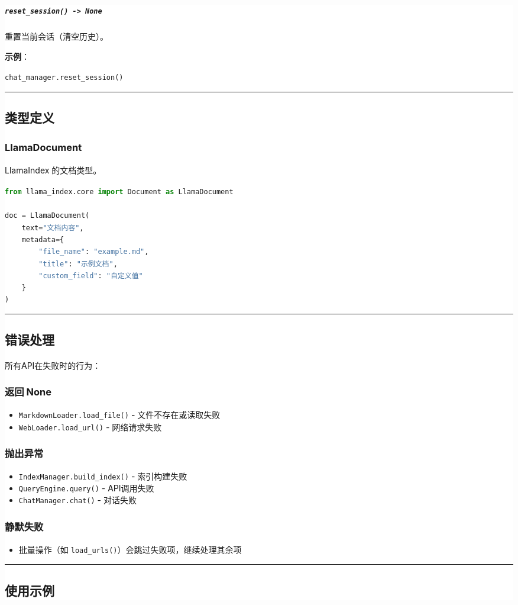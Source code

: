 ##### `reset_session() -> None`

重置当前会话（清空历史）。

**示例**：
```python
chat_manager.reset_session()
```

---

## 类型定义

### LlamaDocument

LlamaIndex 的文档类型。

```python
from llama_index.core import Document as LlamaDocument

doc = LlamaDocument(
    text="文档内容",
    metadata={
        "file_name": "example.md",
        "title": "示例文档",
        "custom_field": "自定义值"
    }
)
```

---

## 错误处理

所有API在失败时的行为：

### 返回 None
- `MarkdownLoader.load_file()` - 文件不存在或读取失败
- `WebLoader.load_url()` - 网络请求失败

### 抛出异常
- `IndexManager.build_index()` - 索引构建失败
- `QueryEngine.query()` - API调用失败
- `ChatManager.chat()` - 对话失败

### 静默失败
- 批量操作（如 `load_urls()`）会跳过失败项，继续处理其余项

---

## 使用示例
